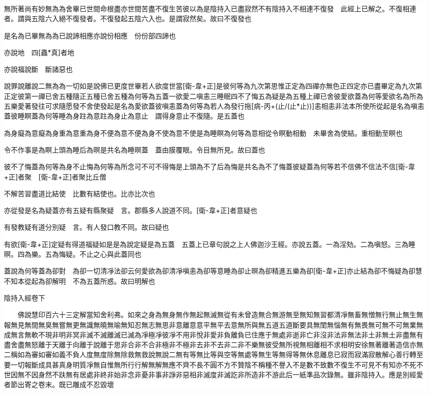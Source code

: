 無所著尚有妙無為為舍畢已世間命根盡亦世間苦盡不復生苦彼以為是陰持入已盡寂然不有陰持入不相連不復發　此經上已解之。不復相連者。謂與五陰六入絕不復發者。不復發起五陰六入也。是謂寂然矣。故曰不復發也

是名為已畢無為為已說諦相應亦說份相應　份份部四諦也

亦說地　四[蟲*真]者地

亦說福說斷　斷諸惡也

說罪說離說二無為為一切如是說佛已更度世畢若人欲度世當[衛-韋+正]是彼何等為九次第思惟正定為四禪亦無色正四定亦已盡畢定為九次第正定彼第一禪已舍五種隨正五種已舍五種為何等為五蓋一欲愛二嗔恚三睡眠四不了悔五為疑是為五種上禪已舍彼愛欲蓋為何等愛欲名為所為五樂愛著發往可求隨愿發不舍使發起是名為愛欲蓋彼嗔恚蓋為何等為若人為發行拖[病-丙+(止/(止*止))]恚相恚非法本所使所從起是名為嗔恚蓋彼睡瞑蓋為何等睡為身跓為意跓為身止為意止　謂得身意止不復隨。是五蓋也

為身癡為意癡為身重為意重為身不便為意不便為身不使為意不使是為睡瞑為何等為意相從令瞑動相動　未畢舍為使結。重相動至瞑也

令不作事是為瞑上頭為睡后為暝是共名為睡暝蓋　蓋由膜覆眼。令目無所見。故曰蓋也

彼不了悔蓋為何等為身不止悔為何等為所念可不可不得悔是上頭為不了后為悔是共名為不了悔蓋彼疑蓋為何等若不信佛不信法不信[衛-韋+正]者聚　[衛-韋+正]者聚比丘僧

不解苦習盡道比結使　比數有結使也。比亦比次也

亦從發是名為疑蓋亦有五疑有縣聚疑　言。郡縣多人說道不同。[衛-韋+正]者意疑也

有發教疑有道分別疑　言。有人發口教不同。故曰疑也

有欲[衛-韋+正]定疑有得道福疑如是是為說定疑是為五蓋　五蓋上已章句說之上人佛迦沙王經。亦說五蓋。一為淫劮。二為嗔怒。三為睡暝。四為樂。五為悔疑。不止之心與此蓋同也

蓋說為何等蓋為卻對　為卻一切清凈法卻云何愛欲為卻清凈嗔恚為卻等意睡為卻止暝為卻精進五樂為卻[衛-韋+正]亦止結為卻不悔疑為卻慧不知本從起為卻解明　不為五蓋所惑。故曰明解也

陰持入經卷下

　　佛說慧印百六十三定解當知舍利弗。如來之身為無身無作無起無滅無從有未曾造無合無游無至無知無習都清凈無畜無憎無行無止無生無報無見無間無臭無嘗無更無識無曉無喻無知忍無志無思非意離意意平無平去意無所與無五道五道斷要具無閨無惱無有無畏無可無不可無業無成無言無軟不現非明非冥非滅不滅離滅已滅為凈極凈彼凈不用非悅非愛非負離負已住應于無處非逝非亡非沒非法非無法非土非無土非盡無有盡舍盡無怒離于天離于向離于說離于思非合非不合非極非不極非去非不去非二非不樂無彼受無所視無相離相不求相明安徐無著離著造信亦無二稱如為審如審如義不負人度無度除無除救無救說無說二無有等無比等與空等無處等無生等無得等無休息離息已寂而寂滿寂散解心善行轉至要一切報斷成具甚真身明質凈無自惟無所行行解無解無應不齊不長不圓不方不贊陰不稱種不譽入不是數不致數不復生不可見不有知亦不死不世因無不因身然不趺無有居處非終非始非念非憂非事非諍非惡相非滅度非滅訖非所造非不游此后一紙準品次錄無。雖非陰持入。應是別經愛者節出寄之卷末。既已雕成不忍毀壞
